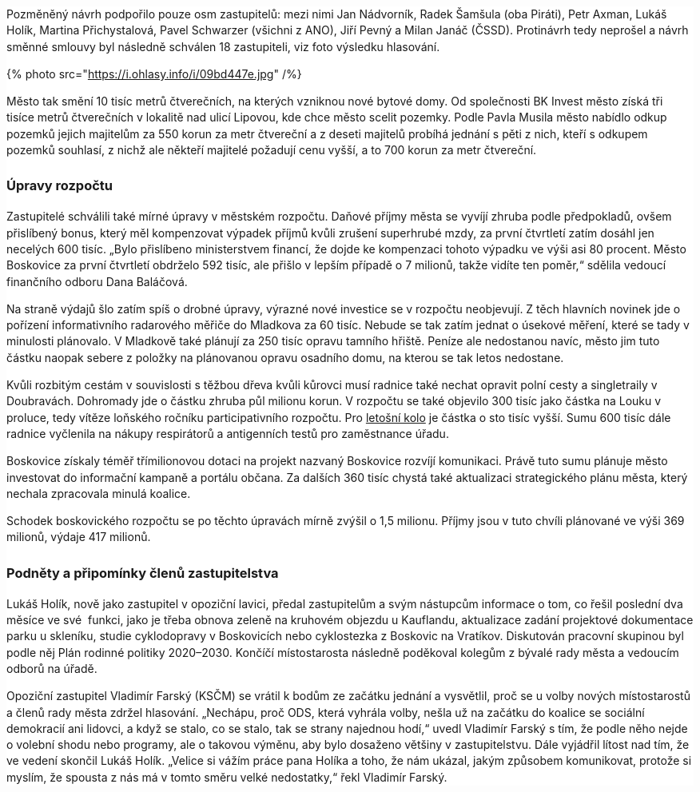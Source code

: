 Pozměněný návrh podpořilo pouze osm zastupitelů: mezi nimi Jan Nádvorník, Radek Šamšula (oba Piráti), Petr Axman, Lukáš Holík, Martina Přichystalová, Pavel Schwarzer (všichni z ANO), Jiří Pevný a Milan Janáč (ČSSD). Protinávrh tedy neprošel a návrh směnné smlouvy byl následně schválen 18 zastupiteli, viz foto výsledku hlasování.

{% photo src="https://i.ohlasy.info/i/09bd447e.jpg" /%}

Město tak smění 10 tisíc metrů čtverečních, na kterých vzniknou nové bytové domy. Od společnosti BK Invest město získá tři tisíce metrů čtverečních v lokalitě nad ulicí Lipovou, kde chce město scelit pozemky. Podle Pavla Musila město nabídlo odkup pozemků jejich majitelům za 550 korun za metr čtvereční a z deseti majitelů probíhá jednání s pěti z nich, kteří s odkupem pozemků souhlasí, z nichž ale někteří majitelé požadují cenu vyšší, a to 700 korun za metr čtvereční.

### Úpravy rozpočtu

Zastupitelé schválili také mírné úpravy v městském rozpočtu. Daňové příjmy města se vyvíjí zhruba podle předpokladů, ovšem přislíbený bonus, který měl kompenzovat výpadek příjmů kvůli zrušení superhrubé mzdy, za první čtvrtletí zatím dosáhl jen necelých 600 tisíc. „Bylo přislíbeno ministerstvem financí, že dojde ke kompenzaci tohoto výpadku ve výši asi 80 procent. Město Boskovice za první čtvrtletí obdrželo 592 tisíc, ale přišlo v lepším případě o 7 milionů, takže vidíte ten poměr,“ sdělila vedoucí finančního odboru Dana Baláčová.

Na straně výdajů šlo zatím spíš o drobné úpravy, výrazné nové investice se v rozpočtu neobjevují. Z těch hlavních novinek jde o pořízení informativního radarového měřiče do Mladkova za 60 tisíc. Nebude se tak zatím jednat o úsekové měření, které se tady v minulosti plánovalo. V Mladkově také plánují za 250 tisíc opravu tamního hřiště. Peníze ale nedostanou navíc, město jim tuto částku naopak sebere z položky na plánovanou opravu osadního domu, na kterou se tak letos nedostane.

Kvůli rozbitým cestám v souvislosti s těžbou dřeva kvůli kůrovci musí radnice také nechat opravit polní cesty a singletraily v Doubravách. Dohromady jde o částku zhruba půl milionu korun. V rozpočtu se také objevilo 300 tisíc jako částka na Louku v proluce, tedy vítěze loňského ročníku participativního rozpočtu. Pro [letošní kolo](https://ohlasy.info/clanky/2021/04/paro.html) je částka o sto tisíc vyšší. Sumu 600 tisíc dále radnice vyčlenila na nákupy respirátorů a antigenních testů pro zaměstnance úřadu.

Boskovice získaly téměř třímilionovou dotaci na projekt nazvaný Boskovice rozvíjí komunikaci. Právě tuto sumu plánuje město investovat do informační kampaně a portálu občana. Za dalších 360 tisíc chystá také aktualizaci strategického plánu města, který nechala zpracovala minulá koalice.

Schodek boskovického rozpočtu se po těchto úpravách mírně zvýšil o 1,5 milionu. Příjmy jsou v tuto chvíli plánované ve výši 369 milionů, výdaje 417 milionů.

### Podněty a připomínky členů zastupitelstva

Lukáš Holík, nově jako zastupitel v opoziční lavici, předal zastupitelům a svým nástupcům informace o tom, co řešil poslední dva měsíce ve své  funkci, jako je třeba obnova zeleně na kruhovém objezdu u Kauflandu, aktualizace zadání projektové dokumentace parku u skleníku, studie cyklodopravy v Boskovicích nebo cyklostezka z Boskovic na Vratíkov. Diskutován pracovní skupinou byl podle něj Plán rodinné politiky 2020–2030. Končíčí místostarosta následně poděkoval kolegům z bývalé rady města a vedoucím odborů na úřadě.

Opoziční zastupitel Vladimír Farský (KSČM) se vrátil k bodům ze začátku jednání a vysvětlil, proč se u volby nových místostarostů a členů rady města zdržel hlasování. „Nechápu, proč ODS, která vyhrála volby, nešla už na začátku do koalice se sociální demokracií ani lidovci, a když se stalo, co se stalo, tak se strany najednou hodí,“ uvedl Vladimír Farský s tím, že podle něho nejde o volební shodu nebo programy, ale o takovou výměnu, aby bylo dosaženo většiny v zastupitelstvu. Dále vyjádřil lítost nad tím, že ve vedení skončil Lukáš Holík. „Velice si vážím práce pana Holíka a toho, že nám ukázal, jakým způsobem komunikovat, protože si myslím, že spousta z nás má v tomto směru velké nedostatky,“ řekl Vladimír Farský. 
